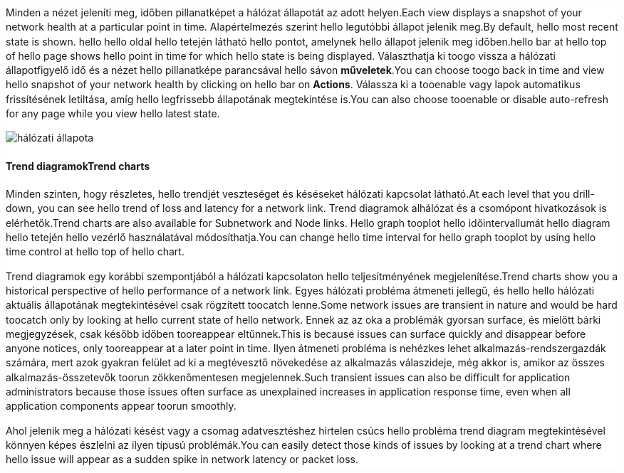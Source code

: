 <span data-ttu-id="c2941-343">Minden a nézet jeleníti meg, időben pillanatképet a hálózat állapotát az adott helyen.</span><span class="sxs-lookup"><span data-stu-id="c2941-343">Each view displays a snapshot of your network health at a particular point in time.</span></span> <span data-ttu-id="c2941-344">Alapértelmezés szerint hello legutóbbi állapot jelenik meg.</span><span class="sxs-lookup"><span data-stu-id="c2941-344">By default, hello most recent state is shown.</span></span> <span data-ttu-id="c2941-345">hello hello oldal hello tetején látható hello pontot, amelynek hello állapot jelenik meg időben.</span><span class="sxs-lookup"><span data-stu-id="c2941-345">hello bar at hello top of hello page shows hello point in time for which hello state is being displayed.</span></span> <span data-ttu-id="c2941-346">Választhatja ki toogo vissza a hálózati állapotfigyelő idő és a nézet hello pillanatképe parancsával hello sávon **műveletek**.</span><span class="sxs-lookup"><span data-stu-id="c2941-346">You can choose toogo back in time and view hello snapshot of your network health by clicking on hello bar on **Actions**.</span></span> <span data-ttu-id="c2941-347">Válassza ki a tooenable vagy lapok automatikus frissítésének letiltása, amíg hello legfrissebb állapotának megtekintése is.</span><span class="sxs-lookup"><span data-stu-id="c2941-347">You can also choose tooenable or disable auto-refresh for any page while you view hello latest state.</span></span>

![hálózati állapota](./media/log-analytics-network-performance-monitor/network-state.png)

#### <a name="trend-charts"></a><span data-ttu-id="c2941-349">Trend diagramok</span><span class="sxs-lookup"><span data-stu-id="c2941-349">Trend charts</span></span>
<span data-ttu-id="c2941-350">Minden szinten, hogy részletes, hello trendjét veszteséget és késéseket hálózati kapcsolat látható.</span><span class="sxs-lookup"><span data-stu-id="c2941-350">At each level that you drill-down, you can see hello trend of loss and latency for a network link.</span></span> <span data-ttu-id="c2941-351">Trend diagramok alhálózat és a csomópont hivatkozások is elérhetők.</span><span class="sxs-lookup"><span data-stu-id="c2941-351">Trend charts are also available for Subnetwork and Node links.</span></span> <span data-ttu-id="c2941-352">Hello graph tooplot hello időintervallumát hello diagram hello tetején hello vezérlő használatával módosíthatja.</span><span class="sxs-lookup"><span data-stu-id="c2941-352">You can change hello time interval for hello graph tooplot by using hello time control at hello top of hello chart.</span></span>

<span data-ttu-id="c2941-353">Trend diagramok egy korábbi szempontjából a hálózati kapcsolaton hello teljesítményének megjelenítése.</span><span class="sxs-lookup"><span data-stu-id="c2941-353">Trend charts show you a historical perspective of hello performance of a network link.</span></span> <span data-ttu-id="c2941-354">Egyes hálózati probléma átmeneti jellegű, és hello hello hálózati aktuális állapotának megtekintésével csak rögzített toocatch lenne.</span><span class="sxs-lookup"><span data-stu-id="c2941-354">Some network issues are transient in nature and would be hard toocatch only by looking at hello current state of hello network.</span></span> <span data-ttu-id="c2941-355">Ennek az az oka a problémák gyorsan surface, és mielőtt bárki megjegyzések, csak később időben tooreappear eltűnnek.</span><span class="sxs-lookup"><span data-stu-id="c2941-355">This is because issues can surface quickly and disappear before anyone notices, only tooreappear at a later point in time.</span></span> <span data-ttu-id="c2941-356">Ilyen átmeneti probléma is nehézkes lehet alkalmazás-rendszergazdák számára, mert azok gyakran felület ad ki a megtévesztő növekedése az alkalmazás válaszideje, még akkor is, amikor az összes alkalmazás-összetevők toorun zökkenőmentesen megjelennek.</span><span class="sxs-lookup"><span data-stu-id="c2941-356">Such transient issues can also be difficult for application administrators because those issues often surface as unexplained increases in application response time, even when all application components appear toorun smoothly.</span></span>

<span data-ttu-id="c2941-357">Ahol jelenik meg a hálózati késést vagy a csomag adatvesztéshez hirtelen csúcs hello probléma trend diagram megtekintésével könnyen képes észlelni az ilyen típusú problémák.</span><span class="sxs-lookup"><span data-stu-id="c2941-357">You can easily detect those kinds of issues by looking at a trend chart where hello issue will appear as a sudden spike in network latency or packet loss.</span></span>
